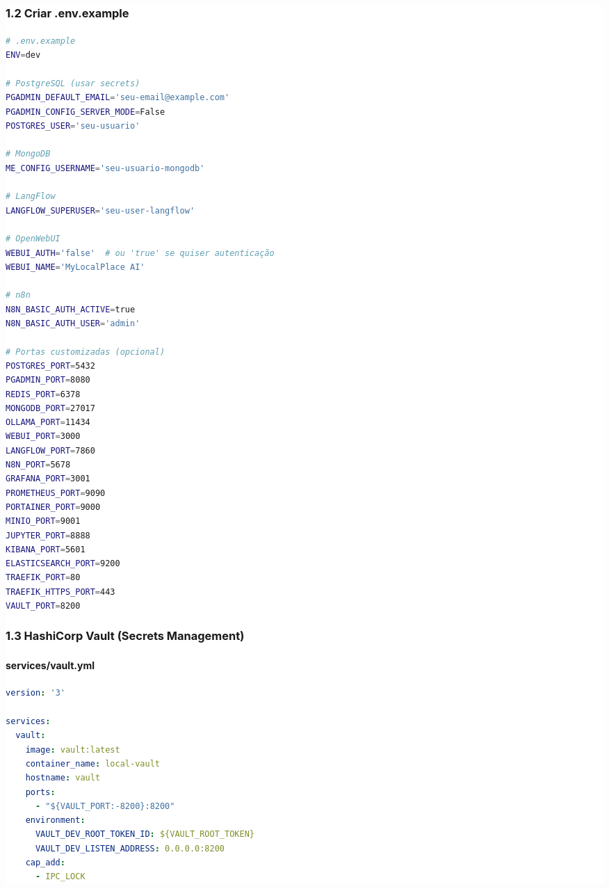 ### 1.2 Criar .env.example

```bash
# .env.example
ENV=dev

# PostgreSQL (usar secrets)
PGADMIN_DEFAULT_EMAIL='seu-email@example.com'
PGADMIN_CONFIG_SERVER_MODE=False
POSTGRES_USER='seu-usuario'

# MongoDB
ME_CONFIG_USERNAME='seu-usuario-mongodb'

# LangFlow
LANGFLOW_SUPERUSER='seu-user-langflow'

# OpenWebUI
WEBUI_AUTH='false'  # ou 'true' se quiser autenticação
WEBUI_NAME='MyLocalPlace AI'

# n8n
N8N_BASIC_AUTH_ACTIVE=true
N8N_BASIC_AUTH_USER='admin'

# Portas customizadas (opcional)
POSTGRES_PORT=5432
PGADMIN_PORT=8080
REDIS_PORT=6378
MONGODB_PORT=27017
OLLAMA_PORT=11434
WEBUI_PORT=3000
LANGFLOW_PORT=7860
N8N_PORT=5678
GRAFANA_PORT=3001
PROMETHEUS_PORT=9090
PORTAINER_PORT=9000
MINIO_PORT=9001
JUPYTER_PORT=8888
KIBANA_PORT=5601
ELASTICSEARCH_PORT=9200
TRAEFIK_PORT=80
TRAEFIK_HTTPS_PORT=443
VAULT_PORT=8200
```

### 1.3 HashiCorp Vault (Secrets Management)

#### services/vault.yml
```yaml
version: '3'

services:
  vault:
    image: vault:latest
    container_name: local-vault
    hostname: vault
    ports:
      - "${VAULT_PORT:-8200}:8200"
    environment:
      VAULT_DEV_ROOT_TOKEN_ID: ${VAULT_ROOT_TOKEN}
      VAULT_DEV_LISTEN_ADDRESS: 0.0.0.0:8200
    cap_add:
      - IPC_LOCK
```